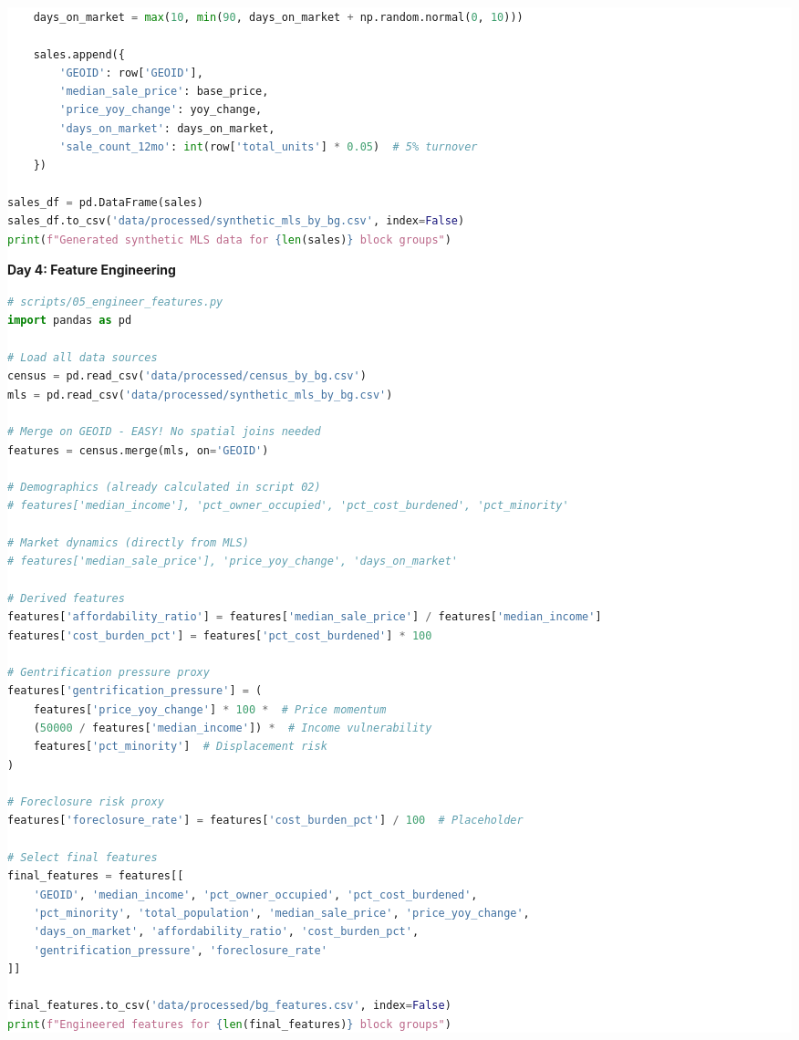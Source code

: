 ```python
    days_on_market = max(10, min(90, days_on_market + np.random.normal(0, 10)))

    sales.append({
        'GEOID': row['GEOID'],
        'median_sale_price': base_price,
        'price_yoy_change': yoy_change,
        'days_on_market': days_on_market,
        'sale_count_12mo': int(row['total_units'] * 0.05)  # 5% turnover
    })

sales_df = pd.DataFrame(sales)
sales_df.to_csv('data/processed/synthetic_mls_by_bg.csv', index=False)
print(f"Generated synthetic MLS data for {len(sales)} block groups")
```

**Day 4: Feature Engineering**
```python
# scripts/05_engineer_features.py
import pandas as pd

# Load all data sources
census = pd.read_csv('data/processed/census_by_bg.csv')
mls = pd.read_csv('data/processed/synthetic_mls_by_bg.csv')

# Merge on GEOID - EASY! No spatial joins needed
features = census.merge(mls, on='GEOID')

# Demographics (already calculated in script 02)
# features['median_income'], 'pct_owner_occupied', 'pct_cost_burdened', 'pct_minority'

# Market dynamics (directly from MLS)
# features['median_sale_price'], 'price_yoy_change', 'days_on_market'

# Derived features
features['affordability_ratio'] = features['median_sale_price'] / features['median_income']
features['cost_burden_pct'] = features['pct_cost_burdened'] * 100

# Gentrification pressure proxy
features['gentrification_pressure'] = (
    features['price_yoy_change'] * 100 *  # Price momentum
    (50000 / features['median_income']) *  # Income vulnerability
    features['pct_minority']  # Displacement risk
)

# Foreclosure risk proxy
features['foreclosure_rate'] = features['cost_burden_pct'] / 100  # Placeholder

# Select final features
final_features = features[[
    'GEOID', 'median_income', 'pct_owner_occupied', 'pct_cost_burdened',
    'pct_minority', 'total_population', 'median_sale_price', 'price_yoy_change',
    'days_on_market', 'affordability_ratio', 'cost_burden_pct',
    'gentrification_pressure', 'foreclosure_rate'
]]

final_features.to_csv('data/processed/bg_features.csv', index=False)
print(f"Engineered features for {len(final_features)} block groups")
```
